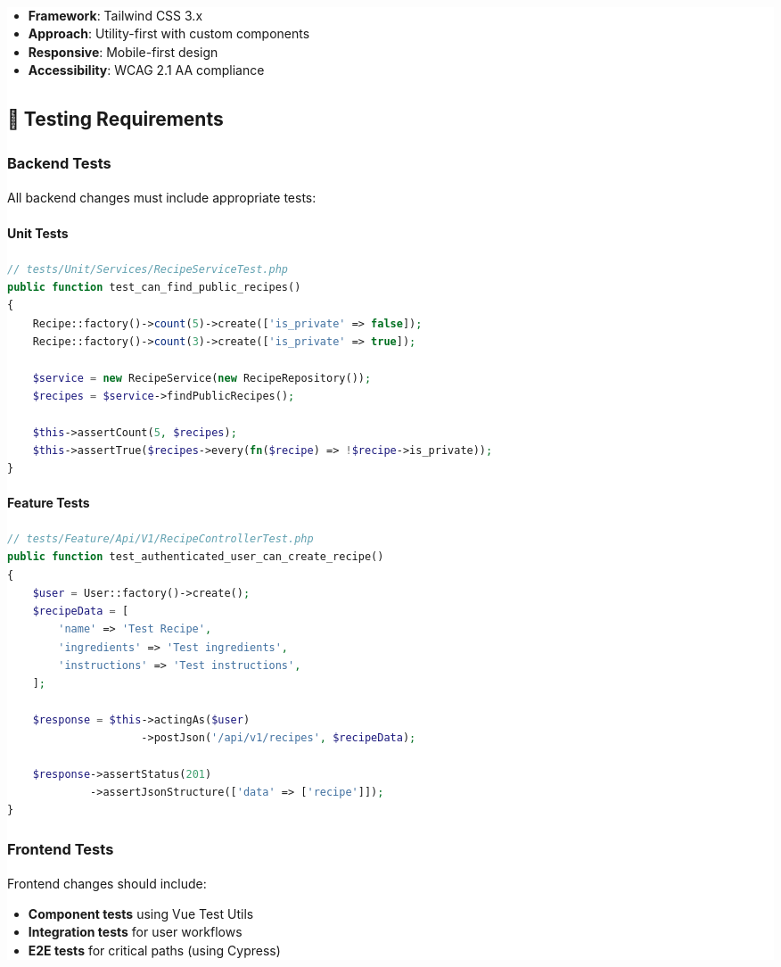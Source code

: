 - **Framework**: Tailwind CSS 3.x
- **Approach**: Utility-first with custom components
- **Responsive**: Mobile-first design
- **Accessibility**: WCAG 2.1 AA compliance

## 🧪 Testing Requirements

### Backend Tests

All backend changes must include appropriate tests:

#### Unit Tests
```php
// tests/Unit/Services/RecipeServiceTest.php
public function test_can_find_public_recipes()
{
    Recipe::factory()->count(5)->create(['is_private' => false]);
    Recipe::factory()->count(3)->create(['is_private' => true]);

    $service = new RecipeService(new RecipeRepository());
    $recipes = $service->findPublicRecipes();

    $this->assertCount(5, $recipes);
    $this->assertTrue($recipes->every(fn($recipe) => !$recipe->is_private));
}
```

#### Feature Tests
```php
// tests/Feature/Api/V1/RecipeControllerTest.php
public function test_authenticated_user_can_create_recipe()
{
    $user = User::factory()->create();
    $recipeData = [
        'name' => 'Test Recipe',
        'ingredients' => 'Test ingredients',
        'instructions' => 'Test instructions',
    ];

    $response = $this->actingAs($user)
                     ->postJson('/api/v1/recipes', $recipeData);

    $response->assertStatus(201)
             ->assertJsonStructure(['data' => ['recipe']]);
}
```

### Frontend Tests

Frontend changes should include:

- **Component tests** using Vue Test Utils
- **Integration tests** for user workflows
- **E2E tests** for critical paths (using Cypress)

